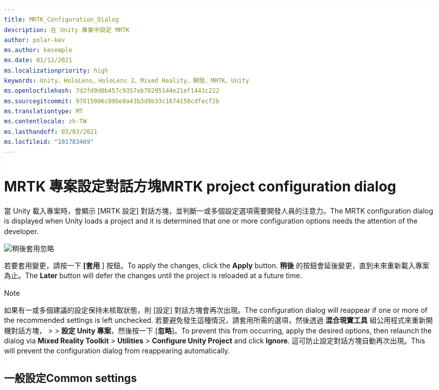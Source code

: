 ```yaml
---
title: MRTK_Configuration_Dialog
description: 在 Unity 專案中設定 MRTK
author: polar-kev
ms.author: kesemple
ms.date: 01/12/2021
ms.localizationpriority: high
keywords: Unity、HoloLens、HoloLens 2、Mixed Reality、開發、MRTK、Unity
ms.openlocfilehash: 7d2fd9d0b457c9357eb70295144e21ef1441c222
ms.sourcegitcommit: 97815006c09be0a43b3d9b33c1674150cdfecf2b
ms.translationtype: MT
ms.contentlocale: zh-TW
ms.lasthandoff: 03/03/2021
ms.locfileid: "101783469"
---
```

# <a name="mrtk-project-configuration-dialog"></a><span data-ttu-id="b57b9-104">MRTK 專案設定對話方塊</span><span class="sxs-lookup"><span data-stu-id="b57b9-104">MRTK project configuration dialog</span></span>

<span data-ttu-id="b57b9-105">當 Unity 載入專案時，會顯示 [MRTK 設定] 對話方塊，並判斷一或多個設定選項需要開發人員的注意力。</span><span class="sxs-lookup"><span data-stu-id="b57b9-105">The MRTK configuration dialog is displayed when Unity loads a project and it is determined that one or more configuration options needs the attention of the developer.</span></span>

![稍後套用忽略](../features/images/configuration-dialog/ConfigurationDialogHeader.png)

<span data-ttu-id="b57b9-107">若要套用變更，請按一下 **[套用** ] 按鈕。</span><span class="sxs-lookup"><span data-stu-id="b57b9-107">To apply the changes, click the **Apply** button.</span></span> <span data-ttu-id="b57b9-108">**稍後** 的按鈕會延後變更，直到未來重新載入專案為止。</span><span class="sxs-lookup"><span data-stu-id="b57b9-108">The **Later** button will defer the changes until the project is reloaded at a future time.</span></span>

> [!NOTE]
> <span data-ttu-id="b57b9-109">如果有一或多個建議的設定保持未核取狀態，則 [設定] 對話方塊會再次出現。</span><span class="sxs-lookup"><span data-stu-id="b57b9-109">The configuration dialog will reappear if one or more of the recommended settings is left unchecked.</span></span> <span data-ttu-id="b57b9-110">若要避免發生這種情況，請套用所需的選項，然後透過 **混合現實工具** 組公用程式來重新開機對話方塊，  >    >  **設定 Unity 專案**，然後按一下 [**忽略**]。</span><span class="sxs-lookup"><span data-stu-id="b57b9-110">To prevent this from occurring, apply the desired options, then relaunch the dialog via  **Mixed Reality Toolkit** > **Utilities** > **Configure Unity Project** and click **Ignore**.</span></span> <span data-ttu-id="b57b9-111">這可防止設定對話方塊自動再次出現。</span><span class="sxs-lookup"><span data-stu-id="b57b9-111">This will prevent the configuration dialog from reappearing automatically.</span></span>

## <a name="common-settings"></a><span data-ttu-id="b57b9-112">一般設定</span><span class="sxs-lookup"><span data-stu-id="b57b9-112">Common settings</span></span>
